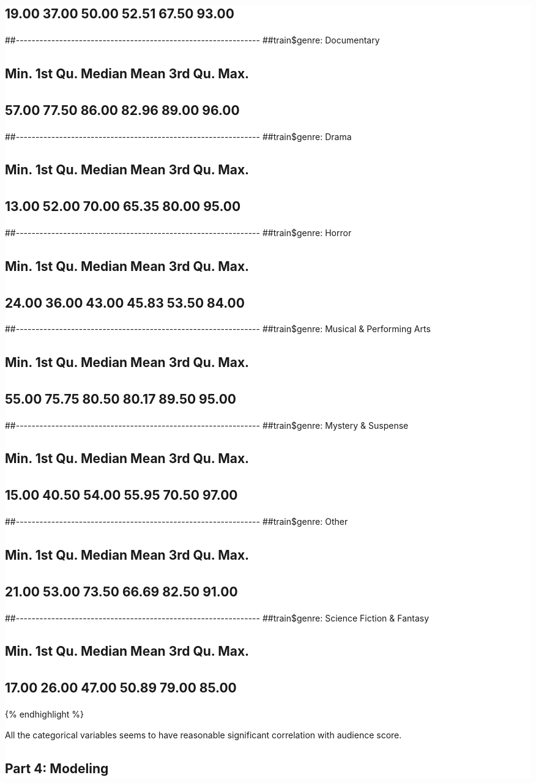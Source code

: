 ##  19.00   37.00   50.00   52.51   67.50   93.00 
##-------------------------------------------------------------- 
##train$genre: Documentary
##   Min. 1st Qu.  Median    Mean 3rd Qu.    Max. 
##  57.00   77.50   86.00   82.96   89.00   96.00 
##-------------------------------------------------------------- 
##train$genre: Drama
##   Min. 1st Qu.  Median    Mean 3rd Qu.    Max. 
##  13.00   52.00   70.00   65.35   80.00   95.00 
##-------------------------------------------------------------- 
##train$genre: Horror
##   Min. 1st Qu.  Median    Mean 3rd Qu.    Max. 
##  24.00   36.00   43.00   45.83   53.50   84.00 
##-------------------------------------------------------------- 
##train$genre: Musical & Performing Arts
##   Min. 1st Qu.  Median    Mean 3rd Qu.    Max. 
##  55.00   75.75   80.50   80.17   89.50   95.00 
##-------------------------------------------------------------- 
##train$genre: Mystery & Suspense
##   Min. 1st Qu.  Median    Mean 3rd Qu.    Max. 
##  15.00   40.50   54.00   55.95   70.50   97.00 
##-------------------------------------------------------------- 
##train$genre: Other
##   Min. 1st Qu.  Median    Mean 3rd Qu.    Max. 
##  21.00   53.00   73.50   66.69   82.50   91.00 
##-------------------------------------------------------------- 
##train$genre: Science Fiction & Fantasy
##   Min. 1st Qu.  Median    Mean 3rd Qu.    Max. 
##  17.00   26.00   47.00   50.89   79.00   85.00 
{% endhighlight %}

All the categorical variables seems to have reasonable significant correlation with audience score. 

## Part 4: Modeling
